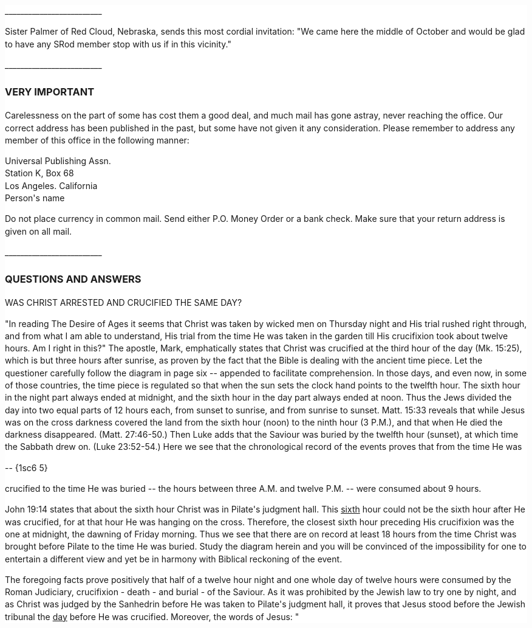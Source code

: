 \_\_\_\_\_\_\_\_\_\_\_\_\_\_\_\_\_\_\_\_\_\_\_\_\_

 Sister Palmer of Red Cloud, Nebraska, sends this most cordial invitation: "We came here the middle of October and would be glad to have any SRod member stop with us if in this vicinity."

\_\_\_\_\_\_\_\_\_\_\_\_\_\_\_\_\_\_\_\_\_\_\_\_\_

### VERY IMPORTANT

 Carelessness on the part of some has cost them a good deal, and much mail has gone astray, never reaching the office. Our correct address has been published in the past, but some have not given it any consideration. Please remember to address any member of this office in the following manner:

 Universal Publishing Assn.  
 Station K, Box 68  
 Los Angeles. California  
 Person's name

 Do not place currency in common mail. Send either P.O. Money Order or a bank check. Make sure that your return address is given on all mail.

\_\_\_\_\_\_\_\_\_\_\_\_\_\_\_\_\_\_\_\_\_\_\_\_\_

### QUESTIONS AND ANSWERS  
WAS CHRIST ARRESTED AND CRUCIFIED THE SAME DAY?

 "In reading The Desire of Ages it seems that Christ was taken by wicked men on Thursday night and His trial rushed right through, and from what I am able to understand, His trial from the time He was taken in the garden till His crucifixion took about twelve hours. Am I right in this?" The apostle, Mark, emphatically states that Christ was crucified at the third hour of the day (Mk. 15:25), which is but three hours after sunrise, as proven by the fact that the Bible is dealing with the ancient time piece. Let the questioner carefully follow the diagram in page six -- appended to facilitate comprehension. In those days, and even now, in some of those countries, the time piece is regulated so that when the sun sets the clock hand points to the twelfth hour. The sixth hour in the night part always ended at midnight, and the sixth hour in the day part always ended at noon. Thus the Jews divided the day into two equal parts of 12 hours each, from sunset to sunrise, and from sunrise to sunset. Matt. 15:33 reveals that while Jesus was on the cross darkness covered the land from the sixth hour (noon) to the ninth hour (3 P.M.), and that when He died the darkness disappeared. (Matt. 27:46-50.) Then Luke adds that the Saviour was buried by the twelfth hour (sunset), at which time the Sabbath drew on. (Luke 23:52-54.) Here we see that the chronological record of the events proves that from the time He was

 -- {1sc6 5}   
  
  crucified to the time He was buried -- the hours between three A.M. and twelve P.M. -- were consumed about 9 hours.

 John 19:14 states that about the sixth hour Christ was in Pilate's judgment hall. This <span style="text-decoration: underline;">sixth</span> hour could not be the sixth hour after He was crucified, for at that hour He was hanging on the cross. Therefore, the closest sixth hour preceding His crucifixion was the one at midnight, the dawning of Friday morning. Thus we see that there are on record at least 18 hours from the time Christ was brought before Pilate to the time He was buried. Study the diagram herein and you will be convinced of the impossibility for one to entertain a different view and yet be in harmony with Biblical reckoning of the event.

The foregoing facts prove positively that half of a twelve hour night and one whole day of twelve hours were consumed by the Roman Judiciary, crucifixion - death - and burial - of the Saviour. As it was prohibited by the Jewish law to try one by night, and as Christ was judged by the Sanhedrin before He was taken to Pilate's judgment hall, it proves that Jesus stood before the Jewish tribunal the <span style="text-decoration: underline;">day</span> before He was crucified. Moreover, the words of Jesus: "
